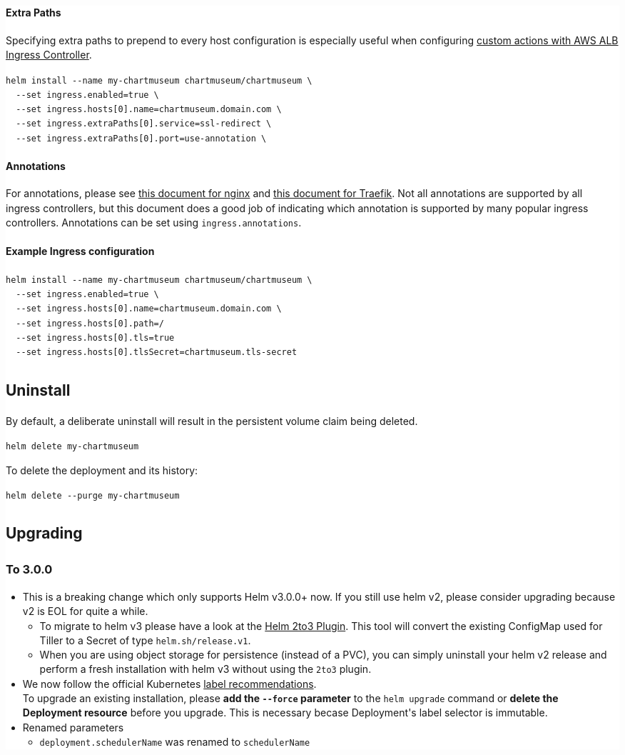 #### Extra Paths

Specifying extra paths to prepend to every host configuration is especially useful when configuring [custom actions with AWS ALB Ingress Controller](https://kubernetes-sigs.github.io/aws-alb-ingress-controller/guide/ingress/annotation/#actions).

```shell
helm install --name my-chartmuseum chartmuseum/chartmuseum \
  --set ingress.enabled=true \
  --set ingress.hosts[0].name=chartmuseum.domain.com \
  --set ingress.extraPaths[0].service=ssl-redirect \
  --set ingress.extraPaths[0].port=use-annotation \
```


#### Annotations

For annotations, please see [this document for nginx](https://github.com/kubernetes/ingress-nginx/blob/master/docs/user-guide/nginx-configuration/annotations.md) and [this document for Traefik](https://doc.traefik.io/traefik/v1.7/configuration/backends/kubernetes/#general-annotations). Not all annotations are supported by all ingress controllers, but this document does a good job of indicating which annotation is supported by many popular ingress controllers. Annotations can be set using `ingress.annotations`.

#### Example Ingress configuration

```shell
helm install --name my-chartmuseum chartmuseum/chartmuseum \
  --set ingress.enabled=true \
  --set ingress.hosts[0].name=chartmuseum.domain.com \
  --set ingress.hosts[0].path=/
  --set ingress.hosts[0].tls=true
  --set ingress.hosts[0].tlsSecret=chartmuseum.tls-secret
```

## Uninstall

By default, a deliberate uninstall will result in the persistent volume
claim being deleted.

```shell
helm delete my-chartmuseum
```

To delete the deployment and its history:
```shell
helm delete --purge my-chartmuseum
```

## Upgrading

### To 3.0.0

* This is a breaking change which only supports Helm v3.0.0+ now. If you still use helm v2, please consider upgrading because v2 is EOL for quite a while.  
  * To migrate to helm v3 please have a look at the [Helm 2to3 Plugin](https://github.com/helm/helm-2to3). This tool will convert the existing ConfigMap used for Tiller to a Secret of type `helm.sh/release.v1`.
  * When you are using object storage for persistence (instead of a PVC), you can simply uninstall your helm v2 release and perform a fresh installation with helm v3 without using the `2to3` plugin.
* We now follow the official Kubernetes [label recommendations](https://kubernetes.io/docs/concepts/overview/working-with-objects/common-labels/).  
  To upgrade an existing installation, please **add the `--force` parameter** to the `helm upgrade` command or **delete the Deployment resource** before you upgrade. This is necessary becase Deployment's label selector is immutable.
* Renamed parameters
  * `deployment.schedulerName` was renamed to `schedulerName`